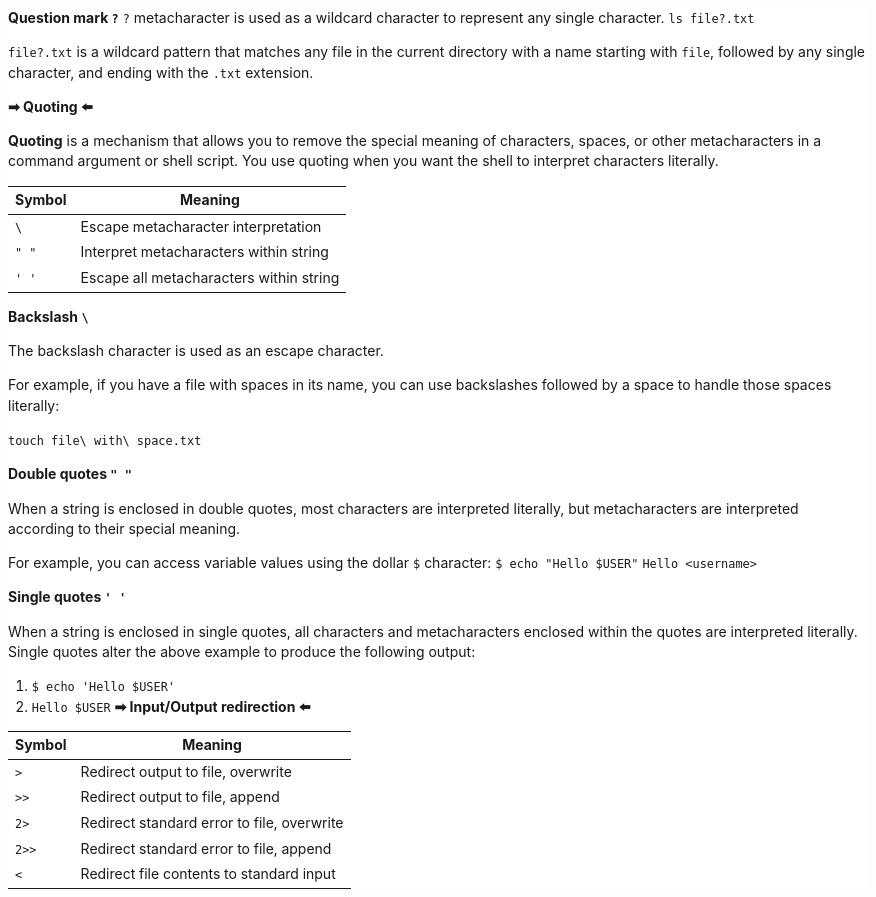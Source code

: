 **Question mark `?`**
`?` metacharacter is used as a wildcard character to represent any single character.
 `ls file?.txt`

`file?.txt` is a wildcard pattern that matches any file in the current directory with a name starting with `file`, followed by any single character, and ending with the `.txt` extension.

**➡ Quoting ⬅️**

**Quoting** is a mechanism that allows you to remove the special meaning of characters, spaces, or other metacharacters in a command argument or shell script. 
You use quoting when you want the shell to interpret characters literally.

|Symbol|Meaning|
|---|---|
|`\`|Escape metacharacter interpretation|
|`" "`|Interpret metacharacters within string|
|`' '`|Escape all metacharacters within string|

**Backslash `\`**

The backslash character is used as an escape character. 

For example, if you have a file with spaces in its name, you can use backslashes followed by a space to handle those spaces literally:

 `touch file\ with\ space.txt`

**Double quotes `" "`**

When a string is enclosed in double quotes, most characters are interpreted literally, 
but metacharacters are interpreted according to their special meaning. 

For example, you can access variable values using the dollar `$` character:
 `$ echo "Hello $USER"`
 `Hello <username>`

**Single quotes `' '`**

When a string is enclosed in single quotes, all characters and metacharacters enclosed within the quotes are interpreted literally. Single quotes alter the above example to produce the following output:


1. `$ echo 'Hello $USER'`
2. `Hello $USER`
**➡ Input/Output redirection ⬅️**

|Symbol|Meaning|
|---|---|
|`>`|Redirect output to file, overwrite|
|`>>`|Redirect output to file, append|
|`2>`|Redirect standard error to file, overwrite|
|`2>>`|Redirect standard error to file, append|
|`<`|Redirect file contents to standard input|
